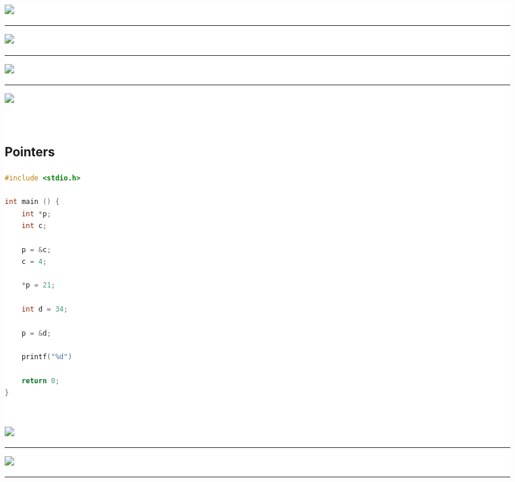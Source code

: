 
![](figures/W08-swap_val2.png)

---

![](figures/W08-swap_val3.png)

---

![](figures/W08-swap_val4.png)

---

![](figures/W08-swap_val5.png)


<br>

## Pointers

```c
#include <stdio.h>

int main () {
	int *p;
	int c;

	p = &c;
	c = 4;

	*p = 21;

	int d = 34;

	p = &d;

	printf("%d")

	return 0;
}

```

<br>

![](figures/W08-ptr1.png)

---

![](figures/W08-ptr2.png)

---

